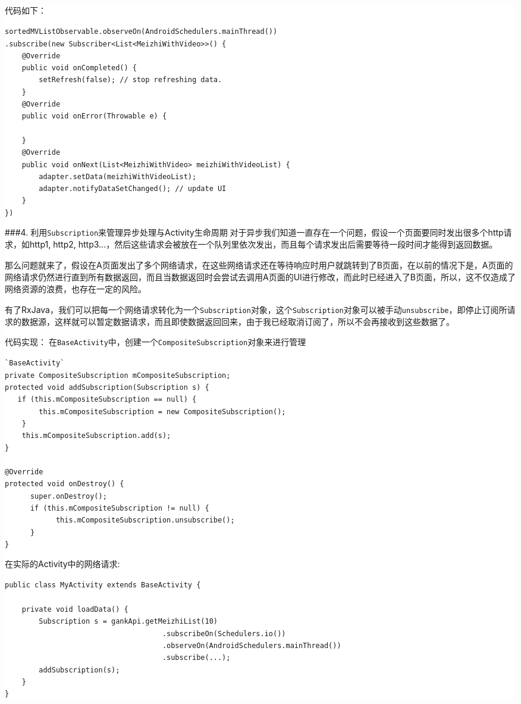 代码如下：

    sortedMVListObservable.observeOn(AndroidSchedulers.mainThread())
    .subscribe(new Subscriber<List<MeizhiWithVideo>>() {    
        @Override    
        public void onCompleted() {            
            setRefresh(false); // stop refreshing data.                 
        }    
        @Override    
        public void onError(Throwable e) {    

        }
        @Override    
        public void onNext(List<MeizhiWithVideo> meizhiWithVideoList) {    
            adapter.setData(meizhiWithVideoList);
            adapter.notifyDataSetChanged(); // update UI
        }
    })

###4. 利用`Subscription`来管理异步处理与Activity生命周期
对于异步我们知道一直存在一个问题，假设一个页面要同时发出很多个http请求，如http1, http2, http3...，然后这些请求会被放在一个队列里依次发出，而且每个请求发出后需要等待一段时间才能得到返回数据。

那么问题就来了，假设在A页面发出了多个网络请求，在这些网络请求还在等待响应时用户就跳转到了B页面，在以前的情况下是，A页面的网络请求仍然进行直到所有数据返回，而且当数据返回时会尝试去调用A页面的UI进行修改，而此时已经进入了B页面，所以，这不仅造成了网络资源的浪费，也存在一定的风险。

有了RxJava，我们可以把每一个网络请求转化为一个`Subscription`对象，这个`Subscription`对象可以被手动`unsubscribe`，即停止订阅所请求的数据源，这样就可以暂定数据请求，而且即使数据返回回来，由于我已经取消订阅了，所以不会再接收到这些数据了。

代码实现：
在`BaseActivity`中，创建一个`CompositeSubscription`对象来进行管理

    `BaseActivity`
    private CompositeSubscription mCompositeSubscription;
    protected void addSubscription(Subscription s) {   
       if (this.mCompositeSubscription == null) {                
            this.mCompositeSubscription = new CompositeSubscription();    
        }    
        this.mCompositeSubscription.add(s);
    }

    @Override 
    protected void onDestroy() {    
          super.onDestroy();    
          if (this.mCompositeSubscription != null) {                
                this.mCompositeSubscription.unsubscribe();    
          }
    }

在实际的Activity中的网络请求:

    public class MyActivity extends BaseActivity {
      
        private void loadData() {
            Subscription s = gankApi.getMeizhiList(10)                           
                                         .subscribeOn(Schedulers.io())
                                         .observeOn(AndroidSchedulers.mainThread())
                                         .subscribe(...);
            addSubscription(s);
        }
    }

